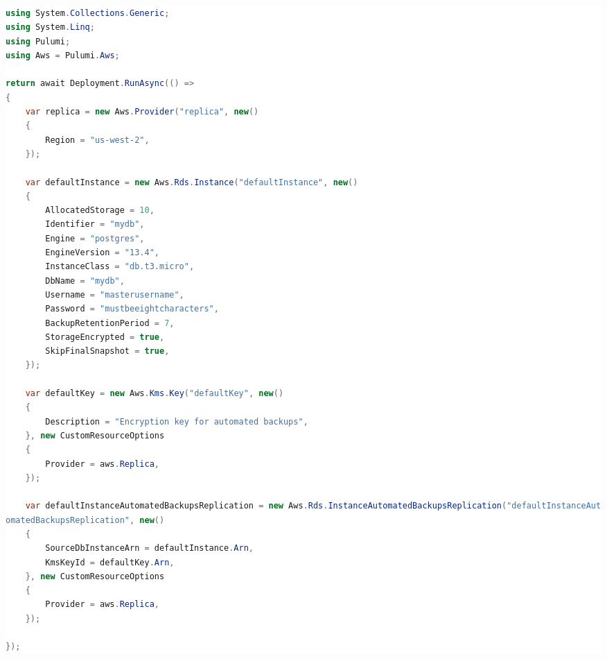 





<div>
<pulumi-choosable type="language" values="csharp">

```csharp
using System.Collections.Generic;
using System.Linq;
using Pulumi;
using Aws = Pulumi.Aws;

return await Deployment.RunAsync(() => 
{
    var replica = new Aws.Provider("replica", new()
    {
        Region = "us-west-2",
    });

    var defaultInstance = new Aws.Rds.Instance("defaultInstance", new()
    {
        AllocatedStorage = 10,
        Identifier = "mydb",
        Engine = "postgres",
        EngineVersion = "13.4",
        InstanceClass = "db.t3.micro",
        DbName = "mydb",
        Username = "masterusername",
        Password = "mustbeeightcharacters",
        BackupRetentionPeriod = 7,
        StorageEncrypted = true,
        SkipFinalSnapshot = true,
    });

    var defaultKey = new Aws.Kms.Key("defaultKey", new()
    {
        Description = "Encryption key for automated backups",
    }, new CustomResourceOptions
    {
        Provider = aws.Replica,
    });

    var defaultInstanceAutomatedBackupsReplication = new Aws.Rds.InstanceAutomatedBackupsReplication("defaultInstanceAutomatedBackupsReplication", new()
    {
        SourceDbInstanceArn = defaultInstance.Arn,
        KmsKeyId = defaultKey.Arn,
    }, new CustomResourceOptions
    {
        Provider = aws.Replica,
    });

});
```

